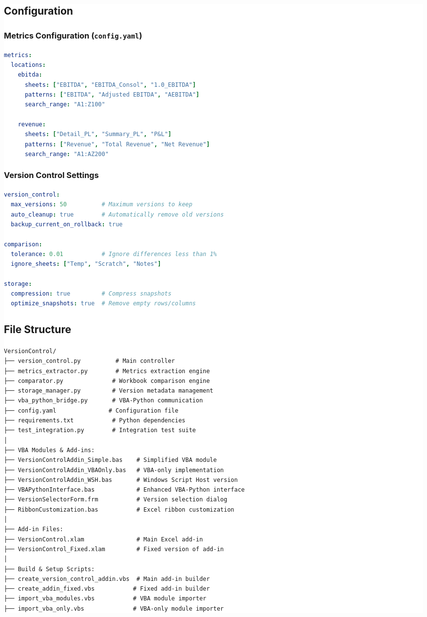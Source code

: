 ## Configuration

### Metrics Configuration (`config.yaml`)
```yaml
metrics:
  locations:
    ebitda:
      sheets: ["EBITDA", "EBITDA_Consol", "1.0_EBITDA"]
      patterns: ["EBITDA", "Adjusted EBITDA", "AEBITDA"]
      search_range: "A1:Z100"

    revenue:
      sheets: ["Detail_PL", "Summary_PL", "P&L"]
      patterns: ["Revenue", "Total Revenue", "Net Revenue"]
      search_range: "A1:AZ200"
```

### Version Control Settings
```yaml
version_control:
  max_versions: 50          # Maximum versions to keep
  auto_cleanup: true        # Automatically remove old versions
  backup_current_on_rollback: true

comparison:
  tolerance: 0.01           # Ignore differences less than 1%
  ignore_sheets: ["Temp", "Scratch", "Notes"]

storage:
  compression: true         # Compress snapshots
  optimize_snapshots: true  # Remove empty rows/columns
```

## File Structure

```
VersionControl/
├── version_control.py          # Main controller
├── metrics_extractor.py        # Metrics extraction engine
├── comparator.py              # Workbook comparison engine
├── storage_manager.py         # Version metadata management
├── vba_python_bridge.py       # VBA-Python communication
├── config.yaml               # Configuration file
├── requirements.txt           # Python dependencies
├── test_integration.py        # Integration test suite
│
├── VBA Modules & Add-ins:
├── VersionControlAddin_Simple.bas    # Simplified VBA module
├── VersionControlAddin_VBAOnly.bas   # VBA-only implementation
├── VersionControlAddin_WSH.bas       # Windows Script Host version
├── VBAPythonInterface.bas            # Enhanced VBA-Python interface
├── VersionSelectorForm.frm           # Version selection dialog
├── RibbonCustomization.bas           # Excel ribbon customization
│
├── Add-in Files:
├── VersionControl.xlam               # Main Excel add-in
├── VersionControl_Fixed.xlam         # Fixed version of add-in
│
├── Build & Setup Scripts:
├── create_version_control_addin.vbs  # Main add-in builder
├── create_addin_fixed.vbs           # Fixed add-in builder
├── import_vba_modules.vbs           # VBA module importer
├── import_vba_only.vbs              # VBA-only module importer
```